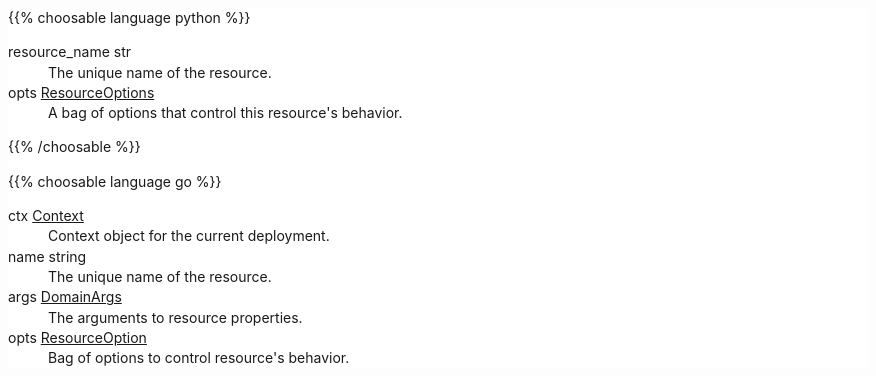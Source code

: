 {{% choosable language python %}}

<dl class="resources-properties">
    <dt class="property-required" title="Required">
        <span>resource_name</span>
        <span class="property-indicator"></span>
        <span class="property-type">str</span>
    </dt>
    <dd>The unique name of the resource.</dd>
    <dt class="property-optional" title="Optional">
        <span>opts</span>
        <span class="property-indicator"></span>
        <span class="property-type">
            <a href="/docs/reference/pkg/python/pulumi/#pulumi.ResourceOptions">ResourceOptions</a>
        </span>
    </dt>
    <dd>A bag of options that control this resource's behavior.</dd>
</dl>
{{% /choosable %}}

{{% choosable language go %}}

<dl class="resources-properties"><dt
        class="property-optional" title="Optional">
        <span>ctx</span>
        <span class="property-indicator"></span>
        <span class="property-type"><a href="https://pkg.go.dev/github.com/pulumi/pulumi/sdk/v2/go/pulumi?tab=doc#Context">Context</a></span>
    </dt>
    <dd>
      Context object for the current deployment.
    </dd><dt
        class="property-required" title="Required">
        <span>name</span>
        <span class="property-indicator"></span>
        <span class="property-type">string</span>
    </dt>
    <dd>
      The unique name of the resource.
    </dd><dt
        class="property-required" title="Required">
        <span>args</span>
        <span class="property-indicator"></span>
        <span class="property-type"><a href="#inputs">DomainArgs</a></span>
    </dt>
    <dd>
      The arguments to resource properties.
    </dd><dt
        class="property-optional" title="Optional">
        <span>opts</span>
        <span class="property-indicator"></span>
        <span class="property-type"><a href="https://pkg.go.dev/github.com/pulumi/pulumi/sdk/v2/go/pulumi?tab=doc#ResourceOption">ResourceOption</a></span>
    </dt>
    <dd>
      Bag of options to control resource&#39;s behavior.
    </dd></dl>

